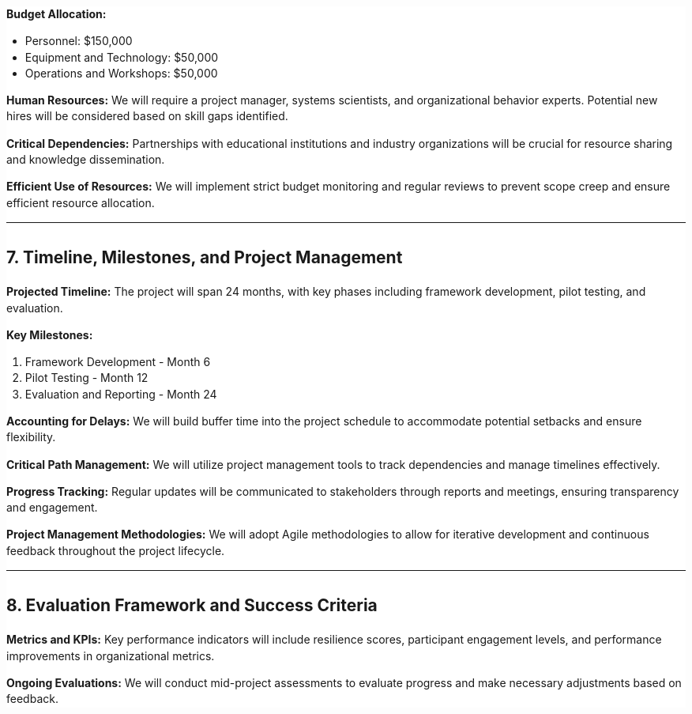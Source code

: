 **Budget Allocation:**
- Personnel: $150,000
- Equipment and Technology: $50,000
- Operations and Workshops: $50,000

**Human Resources:**
We will require a project manager, systems scientists, and organizational behavior experts. Potential new hires will be considered based on skill gaps identified.

**Critical Dependencies:**
Partnerships with educational institutions and industry organizations will be crucial for resource sharing and knowledge dissemination.

**Efficient Use of Resources:**
We will implement strict budget monitoring and regular reviews to prevent scope creep and ensure efficient resource allocation.

---

## 7. Timeline, Milestones, and Project Management

**Projected Timeline:**
The project will span 24 months, with key phases including framework development, pilot testing, and evaluation.

**Key Milestones:**
1. Framework Development - Month 6
2. Pilot Testing - Month 12
3. Evaluation and Reporting - Month 24

**Accounting for Delays:**
We will build buffer time into the project schedule to accommodate potential setbacks and ensure flexibility.

**Critical Path Management:**
We will utilize project management tools to track dependencies and manage timelines effectively.

**Progress Tracking:**
Regular updates will be communicated to stakeholders through reports and meetings, ensuring transparency and engagement.

**Project Management Methodologies:**
We will adopt Agile methodologies to allow for iterative development and continuous feedback throughout the project lifecycle.

---

## 8. Evaluation Framework and Success Criteria

**Metrics and KPIs:**
Key performance indicators will include resilience scores, participant engagement levels, and performance improvements in organizational metrics.

**Ongoing Evaluations:**
We will conduct mid-project assessments to evaluate progress and make necessary adjustments based on feedback.
